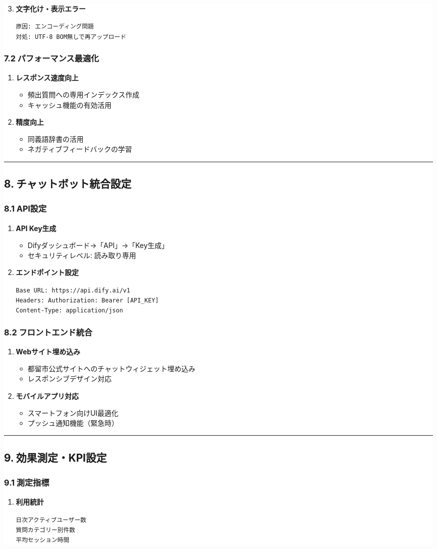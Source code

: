 3. **文字化け・表示エラー**
   ```
   原因: エンコーディング問題
   対処: UTF-8 BOM無しで再アップロード
   ```

### 7.2 パフォーマンス最適化

1. **レスポンス速度向上**
   - 頻出質問への専用インデックス作成
   - キャッシュ機能の有効活用

2. **精度向上**
   - 同義語辞書の活用
   - ネガティブフィードバックの学習

---

## 8. チャットボット統合設定

### 8.1 API設定

1. **API Key生成**
   - Difyダッシュボード→「API」→「Key生成」
   - セキュリティレベル: 読み取り専用

2. **エンドポイント設定**
   ```
   Base URL: https://api.dify.ai/v1
   Headers: Authorization: Bearer [API_KEY]
   Content-Type: application/json
   ```

### 8.2 フロントエンド統合

1. **Webサイト埋め込み**
   - 都留市公式サイトへのチャットウィジェット埋め込み
   - レスポンシブデザイン対応

2. **モバイルアプリ対応**
   - スマートフォン向けUI最適化
   - プッシュ通知機能（緊急時）

---

## 9. 効果測定・KPI設定

### 9.1 測定指標

1. **利用統計**
   ```
   日次アクティブユーザー数
   質問カテゴリー別件数
   平均セッション時間
   ```

